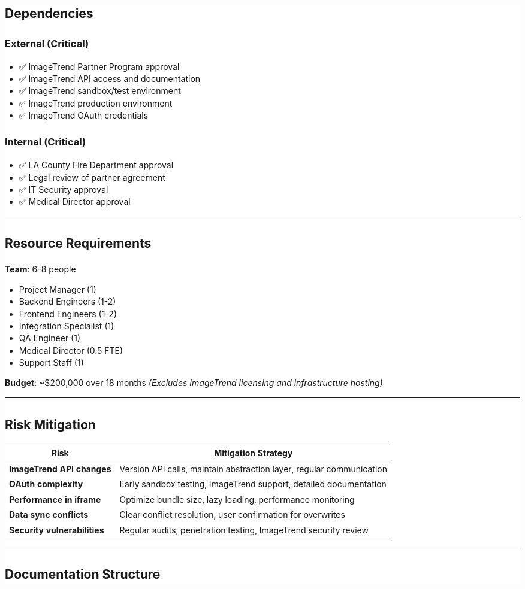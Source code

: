 ## Dependencies

### External (Critical)
- ✅ ImageTrend Partner Program approval
- ✅ ImageTrend API access and documentation
- ✅ ImageTrend sandbox/test environment
- ✅ ImageTrend production environment
- ✅ ImageTrend OAuth credentials

### Internal (Critical)
- ✅ LA County Fire Department approval
- ✅ Legal review of partner agreement
- ✅ IT Security approval
- ✅ Medical Director approval

---

## Resource Requirements

**Team**: 6-8 people
- Project Manager (1)
- Backend Engineers (1-2)
- Frontend Engineers (1-2)
- Integration Specialist (1)
- QA Engineer (1)
- Medical Director (0.5 FTE)
- Support Staff (1)

**Budget**: ~$200,000 over 18 months
*(Excludes ImageTrend licensing and infrastructure hosting)*

---

## Risk Mitigation

| Risk | Mitigation Strategy |
|------|---------------------|
| **ImageTrend API changes** | Version API calls, maintain abstraction layer, regular communication |
| **OAuth complexity** | Early sandbox testing, ImageTrend support, detailed documentation |
| **Performance in iframe** | Optimize bundle size, lazy loading, performance monitoring |
| **Data sync conflicts** | Clear conflict resolution, user confirmation for overwrites |
| **Security vulnerabilities** | Regular audits, penetration testing, ImageTrend security review |

---

## Documentation Structure
